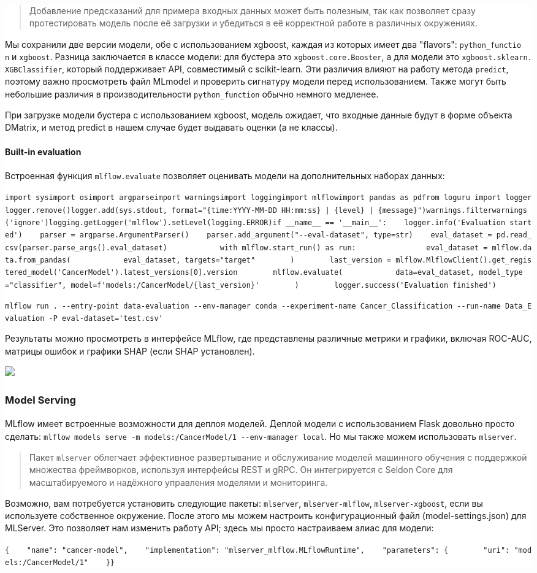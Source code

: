 > Добавление предсказаний для примера входных данных может быть полезным, так как позволяет сразу протестировать модель после её загрузки и убедиться в её корректной работе в различных окружениях.

Мы сохранили две версии модели, обе с использованием xgboost, каждая из которых имеет два "flavors": `python_function` и `xgboost`. Разница заключается в классе модели: для бустера это `xgboost.core.Booster`, а для модели это `xgboost.sklearn.XGBClassifier`, который поддерживает API, совместимый с scikit-learn. Эти различия влияют на работу метода `predict`, поэтому важно просмотреть файл MLmodel и проверить сигнатуру модели перед использованием. Также могут быть небольшие различия в производительности `python_function` обычно немного медленее.

При загрузке модели бустера с использованием xgboost, модель ожидает, что входные данные будут в форме объекта DMatrix, и метод predict в нашем случае будет выдавать оценки (а не классы).

#### Built-in evaluation

Встроенная функция `mlflow.evaluate` позволяет оценивать модели на дополнительных наборах данных:

```
import sysimport osimport argparseimport warningsimport loggingimport mlflowimport pandas as pdfrom loguru import loggerlogger.remove()logger.add(sys.stdout, format="{time:YYYY-MM-DD HH:mm:ss} | {level} | {message}")warnings.filterwarnings('ignore')logging.getLogger('mlflow').setLevel(logging.ERROR)if __name__ == '__main__':    logger.info('Evaluation started')    parser = argparse.ArgumentParser()    parser.add_argument("--eval-dataset", type=str)    eval_dataset = pd.read_csv(parser.parse_args().eval_dataset)            with mlflow.start_run() as run:                eval_dataset = mlflow.data.from_pandas(            eval_dataset, targets="target"        )        last_version = mlflow.MlflowClient().get_registered_model('CancerModel').latest_versions[0].version        mlflow.evaluate(            data=eval_dataset, model_type="classifier", model=f'models:/CancerModel/{last_version}'        )        logger.success('Evaluation finished')
```

```
mlflow run . --entry-point data-evaluation --env-manager conda --experiment-name Cancer_Classification --run-name Data_Evaluation -P eval-dataset='test.csv'
```

Результаты можно просмотреть в интерфейсе MLflow, где представлены различные метрики и графики, включая ROC-AUC, матрицы ошибок и графики SHAP (если SHAP установлен).

![](https://habrastorage.org/r/w1560/getpro/habr/upload_files/b81/754/46f/b8175446fba57dbc66d4939e8981912d.png)

### Model Serving

MLflow имеет встроенные возможности для деплоя моделей. Деплой модели с использованием Flask довольно просто сделать: `mlflow models serve -m models:/CancerModel/1 --env-manager local`. Но мы также можем использовать `mlserver`.

> Пакет `mlserver` облегчает эффективное развертывание и обслуживание моделей машинного обучения с поддержкой множества фреймворков, используя интерфейсы REST и gRPC. Он интегрируется с Seldon Core для масштабируемого и надёжного управления моделями и мониторинга.

Возможно, вам потребуется установить следующие пакеты: `mlserver`, `mlserver-mlflow`, `mlserver-xgboost`, если вы используете собственное окружение. После этого мы можем настроить конфигурационный файл (model-settings.json) для MLServer. Это позволяет нам изменить работу API; здесь мы просто настраиваем алиас для модели:

```
{    "name": "cancer-model",    "implementation": "mlserver_mlflow.MLflowRuntime",    "parameters": {        "uri": "models:/CancerModel/1"    }}
```
